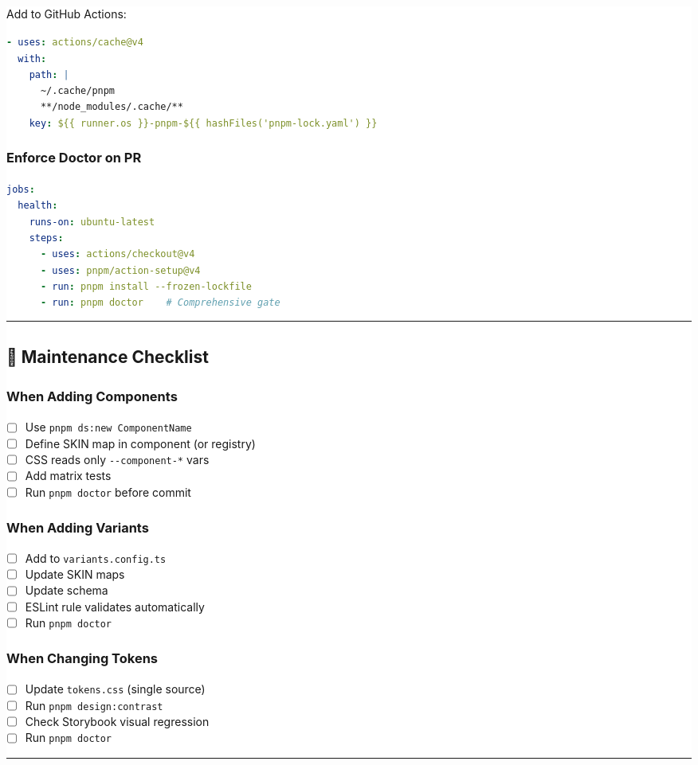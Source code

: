 Add to GitHub Actions:

```yaml
- uses: actions/cache@v4
  with:
    path: |
      ~/.cache/pnpm
      **/node_modules/.cache/**
    key: ${{ runner.os }}-pnpm-${{ hashFiles('pnpm-lock.yaml') }}
```

### Enforce Doctor on PR

```yaml
jobs:
  health:
    runs-on: ubuntu-latest
    steps:
      - uses: actions/checkout@v4
      - uses: pnpm/action-setup@v4
      - run: pnpm install --frozen-lockfile
      - run: pnpm doctor    # Comprehensive gate
```

---

## 🎯 Maintenance Checklist

### When Adding Components

- [ ] Use `pnpm ds:new ComponentName`
- [ ] Define SKIN map in component (or registry)
- [ ] CSS reads only `--component-*` vars
- [ ] Add matrix tests
- [ ] Run `pnpm doctor` before commit

### When Adding Variants

- [ ] Add to `variants.config.ts`
- [ ] Update SKIN maps
- [ ] Update schema
- [ ] ESLint rule validates automatically
- [ ] Run `pnpm doctor`

### When Changing Tokens

- [ ] Update `tokens.css` (single source)
- [ ] Run `pnpm design:contrast`
- [ ] Check Storybook visual regression
- [ ] Run `pnpm doctor`

---
